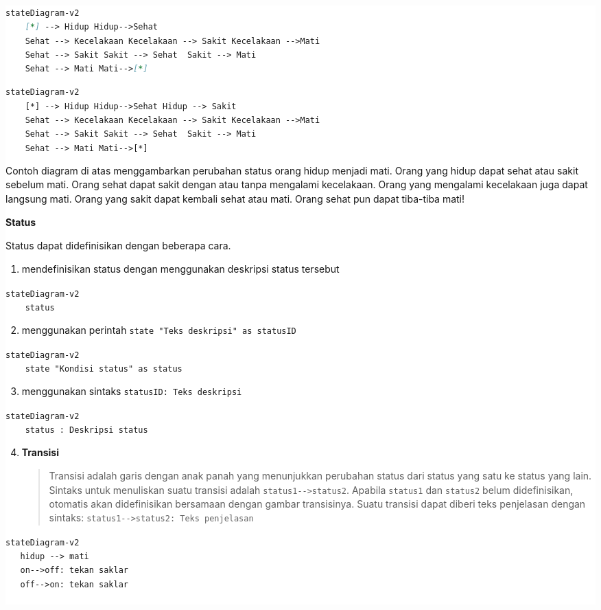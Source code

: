 ```markdown
stateDiagram-v2
    [*] --> Hidup Hidup-->Sehat
    Sehat --> Kecelakaan Kecelakaan --> Sakit Kecelakaan -->Mati
    Sehat --> Sakit Sakit --> Sehat  Sakit --> Mati
    Sehat --> Mati Mati-->[*]
```



```mermaid
stateDiagram-v2
    [*] --> Hidup Hidup-->Sehat Hidup --> Sakit
    Sehat --> Kecelakaan Kecelakaan --> Sakit Kecelakaan -->Mati
    Sehat --> Sakit Sakit --> Sehat  Sakit --> Mati
    Sehat --> Mati Mati-->[*]
```

Contoh diagram di atas menggambarkan perubahan status orang hidup menjadi mati. Orang yang hidup dapat sehat atau sakit sebelum mati. Orang sehat dapat sakit dengan atau tanpa mengalami kecelakaan. Orang yang mengalami kecelakaan juga dapat langsung mati. Orang yang sakit dapat kembali sehat atau mati. Orang sehat pun dapat tiba-tiba mati!

**Status**

Status dapat didefinisikan dengan beberapa cara. 

1. mendefinisikan status dengan menggunakan deskripsi status tersebut

```mermaid
stateDiagram-v2
    status
```

2. menggunakan perintah `state "Teks deskripsi" as statusID`

```mermaid
stateDiagram-v2
    state "Kondisi status" as status
```

3. menggunakan sintaks `statusID: Teks deskripsi`

```mermaid
stateDiagram-v2
    status : Deskripsi status
```

4. **Transisi**

   > Transisi adalah garis dengan anak panah yang menunjukkan perubahan status dari status yang satu ke status yang lain. Sintaks untuk menuliskan suatu transisi adalah `status1-->status2`. Apabila `status1` dan `status2` belum didefinisikan, otomatis akan didefinisikan bersamaan dengan gambar transisinya.  Suatu transisi dapat diberi teks penjelasan dengan sintaks: `status1-->status2: Teks penjelasan`

```mermaid
stateDiagram-v2
   hidup --> mati
   on-->off: tekan saklar
   off-->on: tekan saklar
   
```
